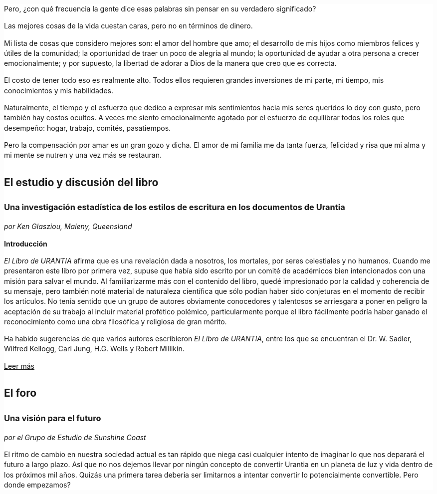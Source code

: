 Pero, ¿con qué frecuencia la gente dice esas palabras sin pensar en su verdadero significado?

Las mejores cosas de la vida cuestan caras, pero no en términos de dinero.

Mi lista de cosas que considero mejores son: el amor del hombre que amo; el desarrollo de mis hijos como miembros felices y útiles de la comunidad; la oportunidad de traer un poco de alegría al mundo; la oportunidad de ayudar a otra persona a crecer emocionalmente; y por supuesto, la libertad de adorar a Dios de la manera que creo que es correcta.

El costo de tener todo eso es realmente alto. Todos ellos requieren grandes inversiones de mi parte, mi tiempo, mis conocimientos y mis habilidades.

Naturalmente, el tiempo y el esfuerzo que dedico a expresar mis sentimientos hacia mis seres queridos lo doy con gusto, pero también hay costos ocultos. A veces me siento emocionalmente agotado por el esfuerzo de equilibrar todos los roles que desempeño: hogar, trabajo, comités, pasatiempos.

Pero la compensación por amar es un gran gozo y dicha. El amor de mi familia me da tanta fuerza, felicidad y risa que mi alma y mi mente se nutren y una vez más se restauran.

## El estudio y discusión del libro

### Una investigación estadística de los estilos de escritura en los documentos de Urantia

_por Ken Glasziou, Maleny, Queensland_

**Introducción**

_El Libro de URANTIA_ afirma que es una revelación dada a nosotros, los mortales, por seres celestiales y no humanos. Cuando me presentaron este libro por primera vez, supuse que había sido escrito por un comité de académicos bien intencionados con una misión para salvar el mundo. Al familiarizarme más con el contenido del libro, quedé impresionado por la calidad y coherencia de su mensaje, pero también noté material de naturaleza científica que sólo podían haber sido conjeturas en el momento de recibir los artículos. No tenía sentido que un grupo de autores obviamente conocedores y talentosos se arriesgara a poner en peligro la aceptación de su trabajo al incluir material profético polémico, particularmente porque el libro fácilmente podría haber ganado el reconocimiento como una obra filosófica y religiosa de gran mérito.

Ha habido sugerencias de que varios autores escribieron _El Libro de URANTIA_, entre los que se encuentran el Dr. W. Sadler, Wilfred Kellogg, Carl Jung, H.G. Wells y Robert Millikin.

[Leer más](/es/article/Ken_Glasziou/A_Statistical_Investigation_Of_Writing_Styles)

## El foro

### Una visión para el futuro

_por el Grupo de Estudio de Sunshine Coast_

El ritmo de cambio en nuestra sociedad actual es tan rápido que niega casi cualquier intento de imaginar lo que nos deparará el futuro a largo plazo. Así que no nos dejemos llevar por ningún concepto de convertir Urantia en un planeta de luz y vida dentro de los próximos mil años. Quizás una primera tarea debería ser limitarnos a intentar convertir lo potencialmente convertible. Pero donde empezamos?
